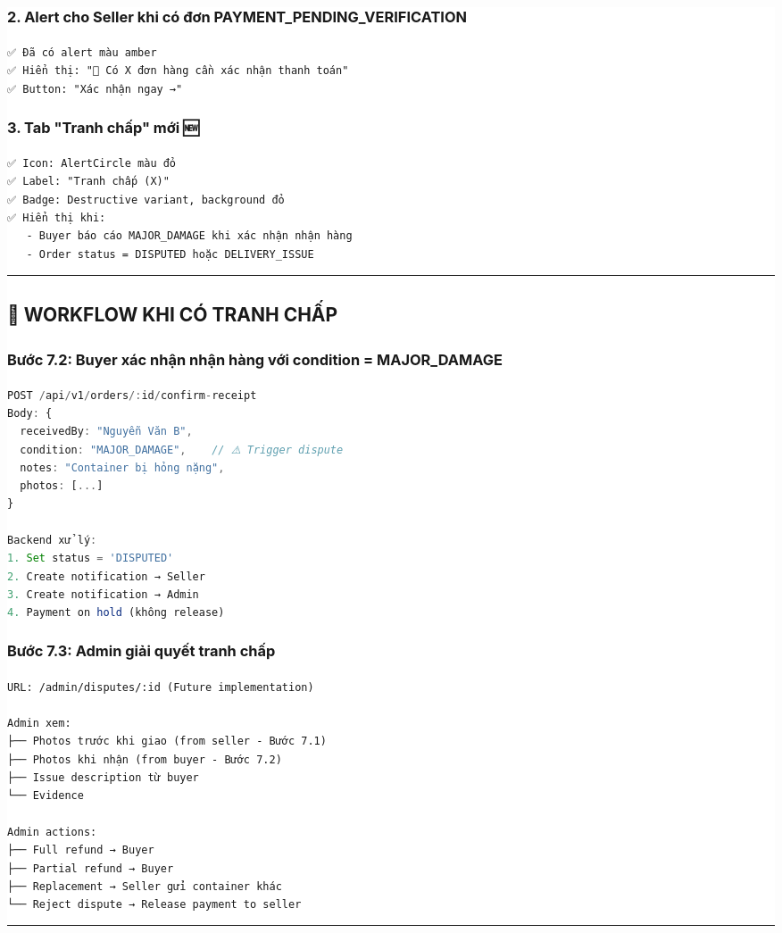### 2. Alert cho Seller khi có đơn PAYMENT_PENDING_VERIFICATION
```tsx
✅ Đã có alert màu amber
✅ Hiển thị: "🔔 Có X đơn hàng cần xác nhận thanh toán"
✅ Button: "Xác nhận ngay →"
```

### 3. Tab "Tranh chấp" mới 🆕
```tsx
✅ Icon: AlertCircle màu đỏ
✅ Label: "Tranh chấp (X)"
✅ Badge: Destructive variant, background đỏ
✅ Hiển thị khi:
   - Buyer báo cáo MAJOR_DAMAGE khi xác nhận nhận hàng
   - Order status = DISPUTED hoặc DELIVERY_ISSUE
```

---

## 🔄 WORKFLOW KHI CÓ TRANH CHẤP

### Bước 7.2: Buyer xác nhận nhận hàng với condition = MAJOR_DAMAGE

```typescript
POST /api/v1/orders/:id/confirm-receipt
Body: {
  receivedBy: "Nguyễn Văn B",
  condition: "MAJOR_DAMAGE",    // ⚠️ Trigger dispute
  notes: "Container bị hỏng nặng",
  photos: [...]
}

Backend xử lý:
1. Set status = 'DISPUTED'
2. Create notification → Seller
3. Create notification → Admin
4. Payment on hold (không release)
```

### Bước 7.3: Admin giải quyết tranh chấp

```
URL: /admin/disputes/:id (Future implementation)

Admin xem:
├── Photos trước khi giao (from seller - Bước 7.1)
├── Photos khi nhận (from buyer - Bước 7.2)
├── Issue description từ buyer
└── Evidence

Admin actions:
├── Full refund → Buyer
├── Partial refund → Buyer
├── Replacement → Seller gửi container khác
└── Reject dispute → Release payment to seller
```

---